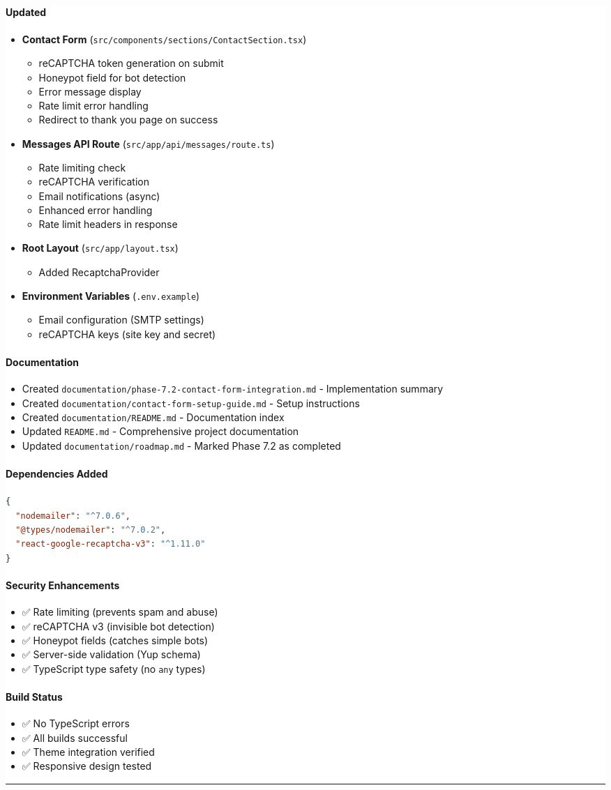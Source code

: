 #### Updated
- **Contact Form** (`src/components/sections/ContactSection.tsx`)
  - reCAPTCHA token generation on submit
  - Honeypot field for bot detection
  - Error message display
  - Rate limit error handling
  - Redirect to thank you page on success

- **Messages API Route** (`src/app/api/messages/route.ts`)
  - Rate limiting check
  - reCAPTCHA verification
  - Email notifications (async)
  - Enhanced error handling
  - Rate limit headers in response

- **Root Layout** (`src/app/layout.tsx`)
  - Added RecaptchaProvider

- **Environment Variables** (`.env.example`)
  - Email configuration (SMTP settings)
  - reCAPTCHA keys (site key and secret)

#### Documentation
- Created `documentation/phase-7.2-contact-form-integration.md` - Implementation summary
- Created `documentation/contact-form-setup-guide.md` - Setup instructions
- Created `documentation/README.md` - Documentation index
- Updated `README.md` - Comprehensive project documentation
- Updated `documentation/roadmap.md` - Marked Phase 7.2 as completed

#### Dependencies Added
```json
{
  "nodemailer": "^7.0.6",
  "@types/nodemailer": "^7.0.2",
  "react-google-recaptcha-v3": "^1.11.0"
}
```

#### Security Enhancements
- ✅ Rate limiting (prevents spam and abuse)
- ✅ reCAPTCHA v3 (invisible bot detection)
- ✅ Honeypot fields (catches simple bots)
- ✅ Server-side validation (Yup schema)
- ✅ TypeScript type safety (no `any` types)

#### Build Status
- ✅ No TypeScript errors
- ✅ All builds successful
- ✅ Theme integration verified
- ✅ Responsive design tested

---
